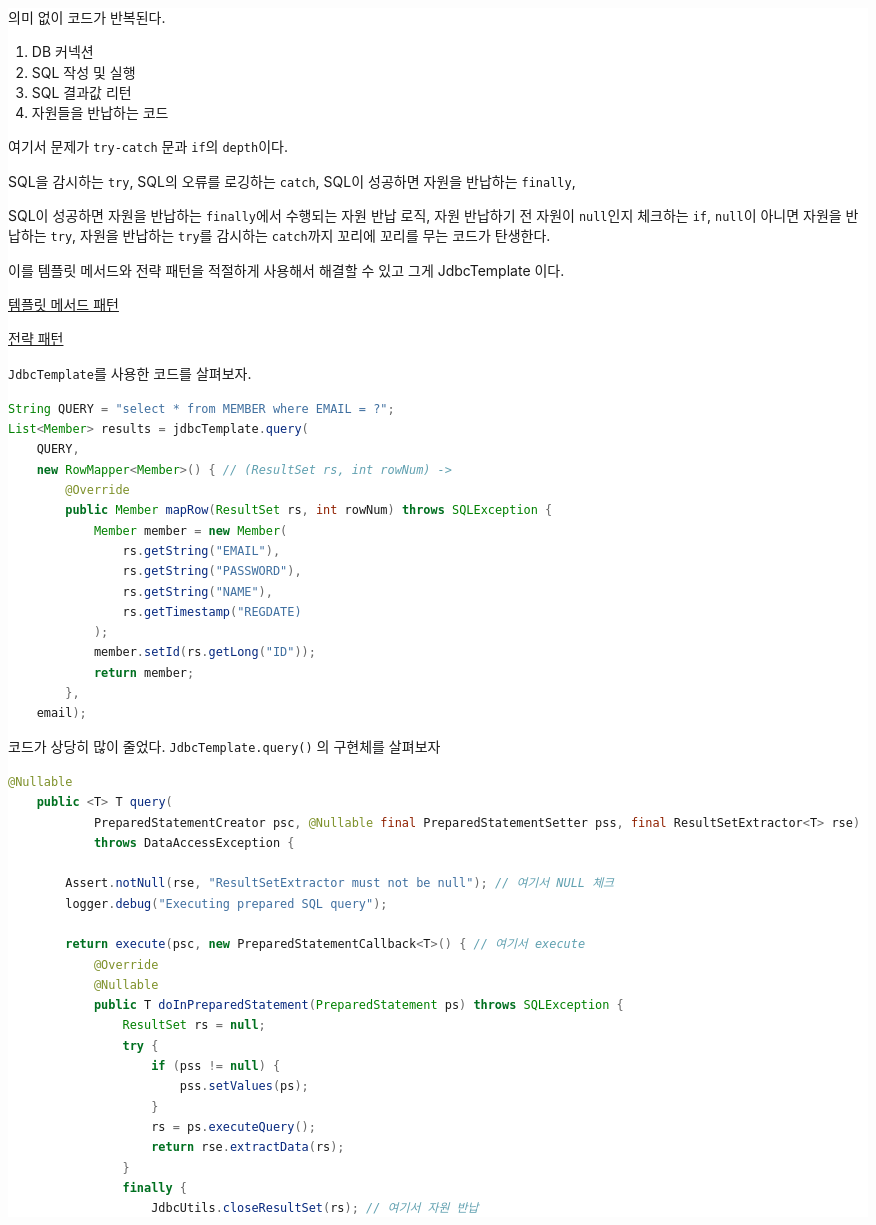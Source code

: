 ```java
```

의미 없이 코드가 반복된다.

1. DB 커넥션
2. SQL 작성 및 실행
3. SQL 결과값 리턴
4. 자원들을 반납하는 코드

여기서 문제가 `try-catch` 문과 `if`의 `depth`이다.

SQL을 감시하는 `try`, SQL의 오류를 로깅하는 `catch`, SQL이 성공하면 자원을 반납하는 `finally`,

SQL이 성공하면 자원을 반납하는 `finally`에서 수행되는 자원 반납 로직, 자원 반납하기 전 자원이 `null`인지 체크하는 `if`, `null`이 아니면 자원을 반납하는 `try`, 자원을 반납하는 `try`를 감시하는 `catch`까지 꼬리에 꼬리를 무는 코드가 탄생한다.

이를 템플릿 메서드와 전략 패턴을 적절하게 사용해서 해결할 수 있고 그게 JdbcTemplate 이다.

[템플릿 메서드 패턴](https://www.crocus.co.kr/1531)

[전략 패턴](https://victorydntmd.tistory.com/292)

`JdbcTemplate`를 사용한 코드를 살펴보자.

```java
String QUERY = "select * from MEMBER where EMAIL = ?";
List<Member> results = jdbcTemplate.query(
	QUERY, 
	new RowMapper<Member>() { // (ResultSet rs, int rowNum) ->
		@Override
		public Member mapRow(ResultSet rs, int rowNum) throws SQLException {
			Member member = new Member(
				rs.getString("EMAIL"),
				rs.getString("PASSWORD"),
				rs.getString("NAME"),
				rs.getTimestamp("REGDATE)
			);
			member.setId(rs.getLong("ID"));
			return member;
		},	
	email);
```

코드가 상당히 많이 줄었다. `JdbcTemplate.query()` 의 구현체를 살펴보자

```java
@Nullable
	public <T> T query(
			PreparedStatementCreator psc, @Nullable final PreparedStatementSetter pss, final ResultSetExtractor<T> rse)
			throws DataAccessException {

		Assert.notNull(rse, "ResultSetExtractor must not be null"); // 여기서 NULL 체크
		logger.debug("Executing prepared SQL query");

		return execute(psc, new PreparedStatementCallback<T>() { // 여기서 execute
			@Override
			@Nullable
			public T doInPreparedStatement(PreparedStatement ps) throws SQLException {
				ResultSet rs = null;
				try {
					if (pss != null) {
						pss.setValues(ps);
					}
					rs = ps.executeQuery();
					return rse.extractData(rs);
				}
				finally {
					JdbcUtils.closeResultSet(rs); // 여기서 자원 반납
```